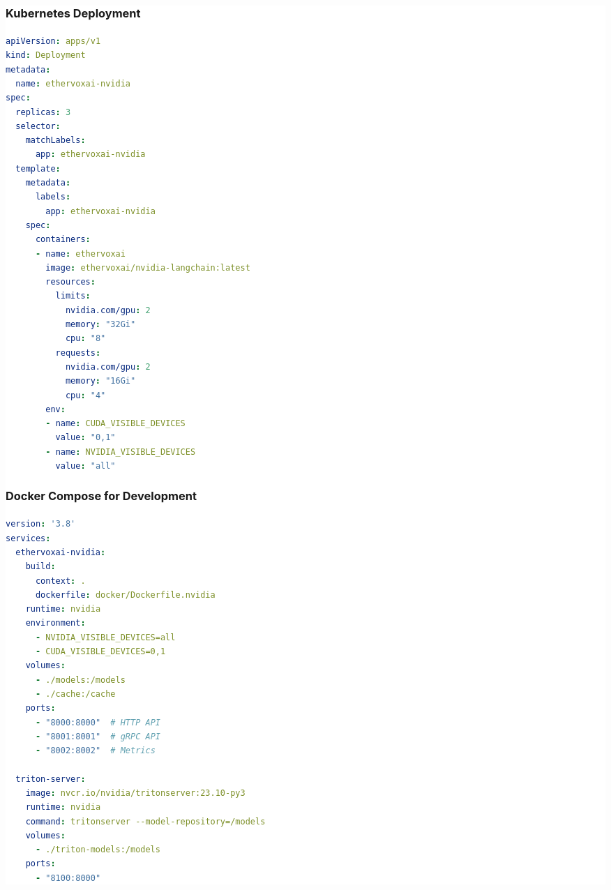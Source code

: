 ### Kubernetes Deployment
```yaml
apiVersion: apps/v1
kind: Deployment
metadata:
  name: ethervoxai-nvidia
spec:
  replicas: 3
  selector:
    matchLabels:
      app: ethervoxai-nvidia
  template:
    metadata:
      labels:
        app: ethervoxai-nvidia
    spec:
      containers:
      - name: ethervoxai
        image: ethervoxai/nvidia-langchain:latest
        resources:
          limits:
            nvidia.com/gpu: 2
            memory: "32Gi"
            cpu: "8"
          requests:
            nvidia.com/gpu: 2
            memory: "16Gi"
            cpu: "4"
        env:
        - name: CUDA_VISIBLE_DEVICES
          value: "0,1"
        - name: NVIDIA_VISIBLE_DEVICES
          value: "all"
```

### Docker Compose for Development
```yaml
version: '3.8'
services:
  ethervoxai-nvidia:
    build:
      context: .
      dockerfile: docker/Dockerfile.nvidia
    runtime: nvidia
    environment:
      - NVIDIA_VISIBLE_DEVICES=all
      - CUDA_VISIBLE_DEVICES=0,1
    volumes:
      - ./models:/models
      - ./cache:/cache
    ports:
      - "8000:8000"  # HTTP API
      - "8001:8001"  # gRPC API
      - "8002:8002"  # Metrics
      
  triton-server:
    image: nvcr.io/nvidia/tritonserver:23.10-py3
    runtime: nvidia
    command: tritonserver --model-repository=/models
    volumes:
      - ./triton-models:/models
    ports:
      - "8100:8000"
```